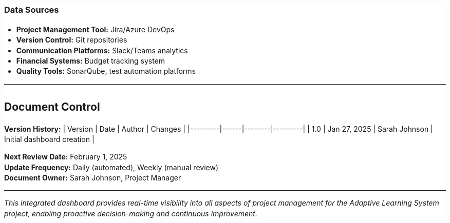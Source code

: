### Data Sources
- **Project Management Tool:** Jira/Azure DevOps
- **Version Control:** Git repositories
- **Communication Platforms:** Slack/Teams analytics
- **Financial Systems:** Budget tracking system
- **Quality Tools:** SonarQube, test automation platforms

---

## Document Control

**Version History:**
| Version | Date | Author | Changes |
|---------|------|--------|---------|
| 1.0 | Jan 27, 2025 | Sarah Johnson | Initial dashboard creation |

**Next Review Date:** February 1, 2025  
**Update Frequency:** Daily (automated), Weekly (manual review)  
**Document Owner:** Sarah Johnson, Project Manager

---

*This integrated dashboard provides real-time visibility into all aspects of project management for the Adaptive Learning System project, enabling proactive decision-making and continuous improvement.*